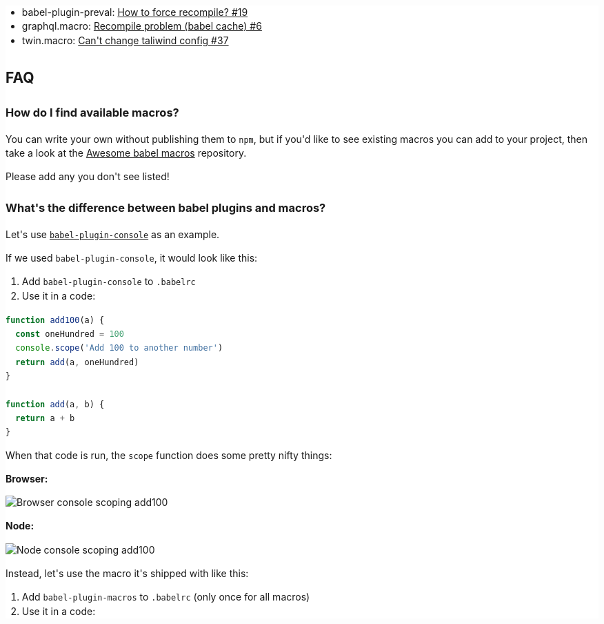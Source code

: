 - babel-plugin-preval:
  [How to force recompile? #19](https://github.com/kentcdodds/babel-plugin-preval/issues/19)
- graphql.macro:
  [Recompile problem (babel cache) #6](https://github.com/evenchange4/graphql.macro/issues/6)
- twin.macro: 
  [Can't change taliwind config #37](https://github.com/ben-rogerson/twin.macro/discussions/37)

## FAQ

### How do I find available macros?

You can write your own without publishing them to `npm`, but if you'd like to
see existing macros you can add to your project, then take a look at the
[Awesome babel macros](https://github.com/jgierer12/awesome-babel-macros)
repository.

Please add any you don't see listed!

### What's the difference between babel plugins and macros?

Let's use
[`babel-plugin-console`](https://www.npmjs.com/package/babel-plugin-console) as
an example.

If we used `babel-plugin-console`, it would look like this:

1.  Add `babel-plugin-console` to `.babelrc`
2.  Use it in a code:

```js
function add100(a) {
  const oneHundred = 100
  console.scope('Add 100 to another number')
  return add(a, oneHundred)
}

function add(a, b) {
  return a + b
}
```

When that code is run, the `scope` function does some pretty nifty things:

**Browser:**

![Browser console scoping add100](https://github.com/mattphillips/babel-plugin-console/raw/53536cba919d5be49d4f66d957769c07ca7a4207/assets/add100-chrome.gif)

**Node:**

<img alt="Node console scoping add100" src="https://github.com/mattphillips/babel-plugin-console/raw/53536cba919d5be49d4f66d957769c07ca7a4207/assets/add100-node.png" width="372" />

Instead, let's use the macro it's shipped with like this:

1.  Add `babel-plugin-macros` to `.babelrc` (only once for all macros)
2.  Use it in a code:
